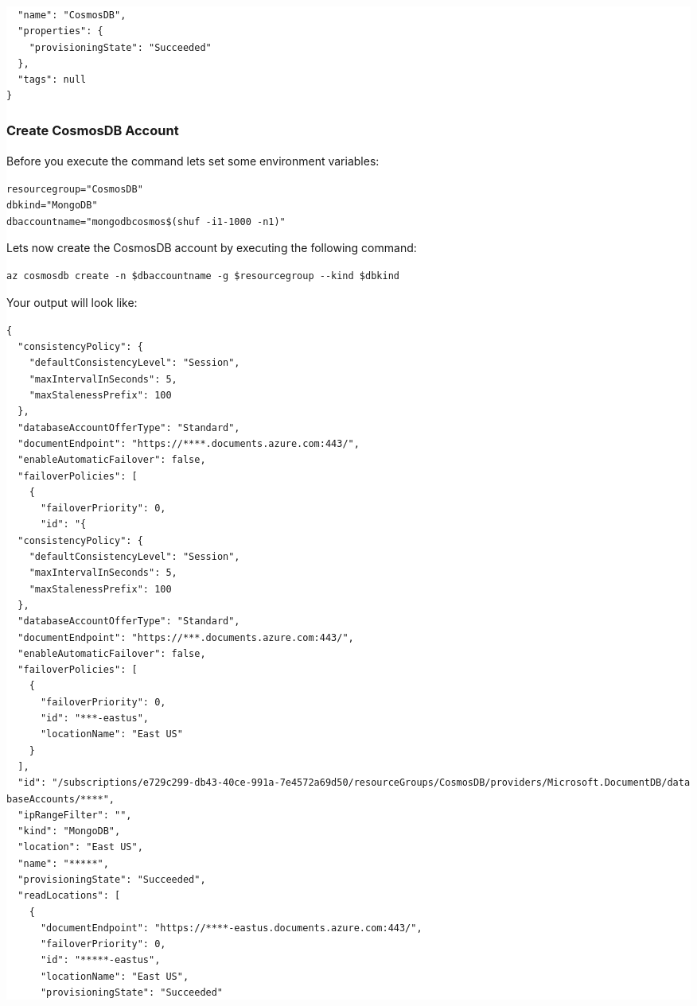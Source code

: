 ```
  "name": "CosmosDB",
  "properties": {
    "provisioningState": "Succeeded"
  },
  "tags": null
}

```
### Create CosmosDB Account
Before you execute the command lets set some environment variables:
```
resourcegroup="CosmosDB"
dbkind="MongoDB"
dbaccountname="mongodbcosmos$(shuf -i1-1000 -n1)"
```
Lets now create the CosmosDB account by executing the following command:
```
az cosmosdb create -n $dbaccountname -g $resourcegroup --kind $dbkind
```
Your output will look like:
```
{
  "consistencyPolicy": {
    "defaultConsistencyLevel": "Session",
    "maxIntervalInSeconds": 5,
    "maxStalenessPrefix": 100
  },
  "databaseAccountOfferType": "Standard",
  "documentEndpoint": "https://****.documents.azure.com:443/",
  "enableAutomaticFailover": false,
  "failoverPolicies": [
    {
      "failoverPriority": 0,
      "id": "{
  "consistencyPolicy": {
    "defaultConsistencyLevel": "Session",
    "maxIntervalInSeconds": 5,
    "maxStalenessPrefix": 100
  },
  "databaseAccountOfferType": "Standard",
  "documentEndpoint": "https://***.documents.azure.com:443/",
  "enableAutomaticFailover": false,
  "failoverPolicies": [
    {
      "failoverPriority": 0,
      "id": "***-eastus",
      "locationName": "East US"
    }
  ],
  "id": "/subscriptions/e729c299-db43-40ce-991a-7e4572a69d50/resourceGroups/CosmosDB/providers/Microsoft.DocumentDB/databaseAccounts/****",
  "ipRangeFilter": "",
  "kind": "MongoDB",
  "location": "East US",
  "name": "*****",
  "provisioningState": "Succeeded",
  "readLocations": [
    {
      "documentEndpoint": "https://****-eastus.documents.azure.com:443/",
      "failoverPriority": 0,
      "id": "*****-eastus",
      "locationName": "East US",
      "provisioningState": "Succeeded"
```